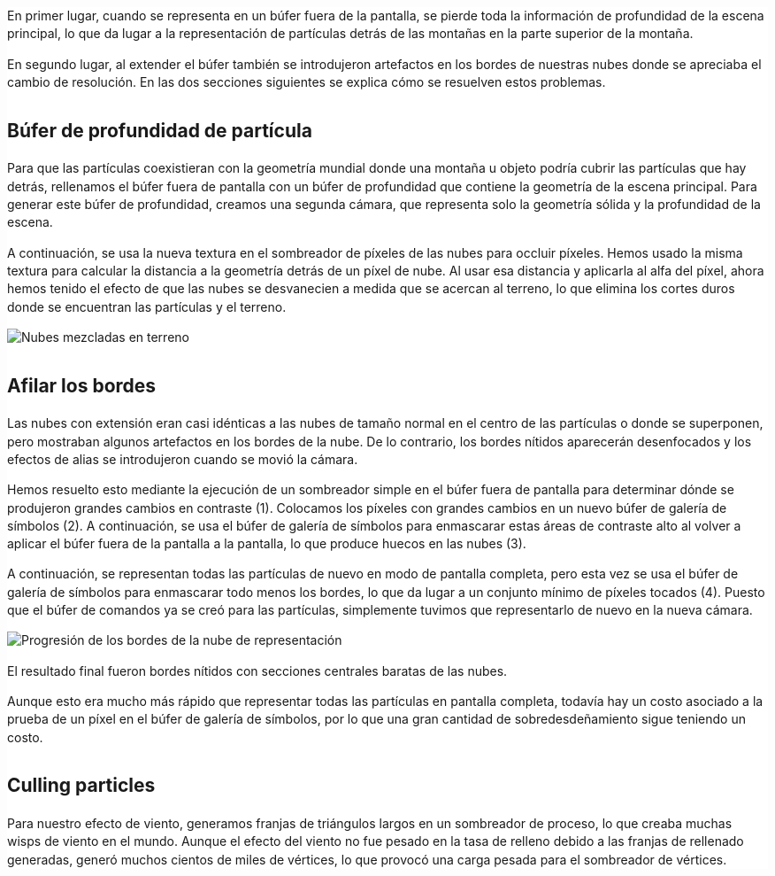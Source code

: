 En primer lugar, cuando se representa en un búfer fuera de la pantalla, se pierde toda la información de profundidad de la escena principal, lo que da lugar a la representación de partículas detrás de las montañas en la parte superior de la montaña.

En segundo lugar, al extender el búfer también se introdujeron artefactos en los bordes de nuestras nubes donde se apreciaba el cambio de resolución. En las dos secciones siguientes se explica cómo se resuelven estos problemas.

## <a name="particle-depth-buffer"></a>Búfer de profundidad de partícula

Para que las partículas coexistieran con la geometría mundial donde una montaña u objeto podría cubrir las partículas que hay detrás, rellenamos el búfer fuera de pantalla con un búfer de profundidad que contiene la geometría de la escena principal. Para generar este búfer de profundidad, creamos una segunda cámara, que representa solo la geometría sólida y la profundidad de la escena.

A continuación, se usa la nueva textura en el sombreador de píxeles de las nubes para occluir píxeles. Hemos usado la misma textura para calcular la distancia a la geometría detrás de un píxel de nube. Al usar esa distancia y aplicarla al alfa del píxel, ahora hemos tenido el efecto de que las nubes se desvanecien a medida que se acercan al terreno, lo que elimina los cortes duros donde se encuentran las partículas y el terreno.

![Nubes mezcladas en terreno](images/clouds-blended-to-terrain-700px.jpg)

## <a name="sharpening-the-edges"></a>Afilar los bordes

Las nubes con extensión eran casi idénticas a las nubes de tamaño normal en el centro de las partículas o donde se superponen, pero mostraban algunos artefactos en los bordes de la nube. De lo contrario, los bordes nítidos aparecerán desenfocados y los efectos de alias se introdujeron cuando se movió la cámara.

Hemos resuelto esto mediante la ejecución de un sombreador simple en el búfer fuera de pantalla para determinar dónde se produjeron grandes cambios en contraste (1). Colocamos los píxeles con grandes cambios en un nuevo búfer de galería de símbolos (2). A continuación, se usa el búfer de galería de símbolos para enmascarar estas áreas de contraste alto al volver a aplicar el búfer fuera de la pantalla a la pantalla, lo que produce huecos en las nubes (3).

A continuación, se representan todas las partículas de nuevo en modo de pantalla completa, pero esta vez se usa el búfer de galería de símbolos para enmascarar todo menos los bordes, lo que da lugar a un conjunto mínimo de píxeles tocados (4). Puesto que el búfer de comandos ya se creó para las partículas, simplemente tuvimos que representarlo de nuevo en la nueva cámara.

![Progresión de los bordes de la nube de representación](images/cloud-steps-1-4-700px.jpg)

El resultado final fueron bordes nítidos con secciones centrales baratas de las nubes.

Aunque esto era mucho más rápido que representar todas las partículas en pantalla completa, todavía hay un costo asociado a la prueba de un píxel en el búfer de galería de símbolos, por lo que una gran cantidad de sobredesdeñamiento sigue teniendo un costo.

## <a name="culling-particles"></a>Culling particles

Para nuestro efecto de viento, generamos franjas de triángulos largos en un sombreador de proceso, lo que creaba muchas wisps de viento en el mundo. Aunque el efecto del viento no fue pesado en la tasa de relleno debido a las franjas de rellenado generadas, generó muchos cientos de miles de vértices, lo que provocó una carga pesada para el sombreador de vértices.
